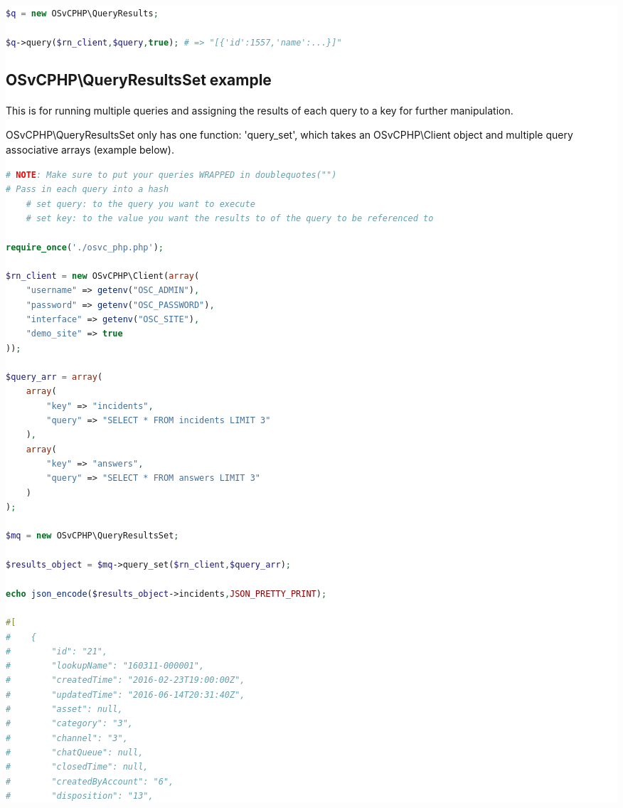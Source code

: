 ```php
$q = new OSvCPHP\QueryResults;

$q->query($rn_client,$query,true); # => "[{'id':1557,'name':...}]"

```










## OSvCPHP\QueryResultsSet example

This is for running multiple queries and assigning the results of each query to a key for further manipulation.

OSvCPHP\QueryResultsSet only has one function: 'query_set', which takes an OSvCPHP\Client object and multiple query associative arrays (example below).

```php
# NOTE: Make sure to put your queries WRAPPED in doublequotes("")
# Pass in each query into a hash
    # set query: to the query you want to execute
    # set key: to the value you want the results to of the query to be referenced to

require_once('./osvc_php.php');

$rn_client = new OSvCPHP\Client(array(
    "username" => getenv("OSC_ADMIN"),
    "password" => getenv("OSC_PASSWORD"),
    "interface" => getenv("OSC_SITE"),
    "demo_site" => true
));

$query_arr = array(
    array(
        "key" => "incidents",
        "query" => "SELECT * FROM incidents LIMIT 3"
    ),
    array(
        "key" => "answers",
        "query" => "SELECT * FROM answers LIMIT 3"
    )
);

$mq = new OSvCPHP\QueryResultsSet;

$results_object = $mq->query_set($rn_client,$query_arr);

echo json_encode($results_object->incidents,JSON_PRETTY_PRINT);

#[
#    {
#        "id": "21",
#        "lookupName": "160311-000001",
#        "createdTime": "2016-02-23T19:00:00Z",
#        "updatedTime": "2016-06-14T20:31:40Z",
#        "asset": null,
#        "category": "3",
#        "channel": "3",
#        "chatQueue": null,
#        "closedTime": null,
#        "createdByAccount": "6",
#        "disposition": "13",
```